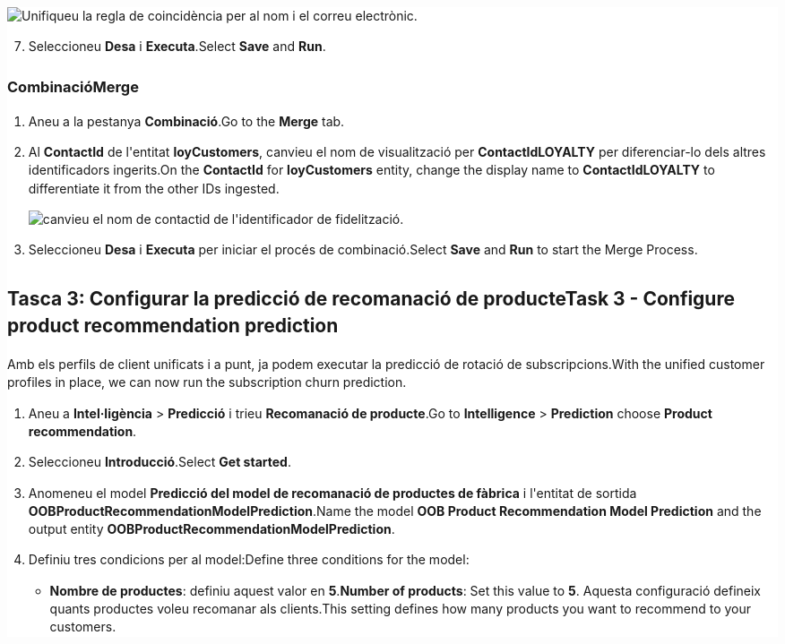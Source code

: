    ![Unifiqueu la regla de coincidència per al nom i el correu electrònic.](media/unify-match-rule.png)

7. <span data-ttu-id="9dc8a-173">Seleccioneu **Desa** i **Executa**.</span><span class="sxs-lookup"><span data-stu-id="9dc8a-173">Select **Save** and **Run**.</span></span>

### <a name="merge"></a><span data-ttu-id="9dc8a-174">Combinació</span><span class="sxs-lookup"><span data-stu-id="9dc8a-174">Merge</span></span>

1. <span data-ttu-id="9dc8a-175">Aneu a la pestanya **Combinació**.</span><span class="sxs-lookup"><span data-stu-id="9dc8a-175">Go to the **Merge** tab.</span></span>

1. <span data-ttu-id="9dc8a-176">Al **ContactId** de l'entitat **loyCustomers**, canvieu el nom de visualització per **ContactIdLOYALTY** per diferenciar-lo dels altres identificadors ingerits.</span><span class="sxs-lookup"><span data-stu-id="9dc8a-176">On the **ContactId** for **loyCustomers** entity, change the display name to **ContactIdLOYALTY** to differentiate it from the other IDs ingested.</span></span>

   ![canvieu el nom de contactid de l'identificador de fidelització.](media/unify-merge-contactid.png)

1. <span data-ttu-id="9dc8a-178">Seleccioneu **Desa** i **Executa** per iniciar el procés de combinació.</span><span class="sxs-lookup"><span data-stu-id="9dc8a-178">Select **Save** and **Run** to start the Merge Process.</span></span>

## <a name="task-3---configure-product-recommendation-prediction"></a><span data-ttu-id="9dc8a-179">Tasca 3: Configurar la predicció de recomanació de producte</span><span class="sxs-lookup"><span data-stu-id="9dc8a-179">Task 3 - Configure product recommendation prediction</span></span>

<span data-ttu-id="9dc8a-180">Amb els perfils de client unificats i a punt, ja podem executar la predicció de rotació de subscripcions.</span><span class="sxs-lookup"><span data-stu-id="9dc8a-180">With the unified customer profiles in place, we can now run the subscription churn prediction.</span></span>

1. <span data-ttu-id="9dc8a-181">Aneu a **Intel·ligència** > **Predicció** i trieu **Recomanació de producte**.</span><span class="sxs-lookup"><span data-stu-id="9dc8a-181">Go to **Intelligence** > **Prediction** choose **Product recommendation**.</span></span>

1. <span data-ttu-id="9dc8a-182">Seleccioneu **Introducció**.</span><span class="sxs-lookup"><span data-stu-id="9dc8a-182">Select **Get started**.</span></span>

1. <span data-ttu-id="9dc8a-183">Anomeneu el model **Predicció del model de recomanació de productes de fàbrica** i l'entitat de sortida **OOBProductRecommendationModelPrediction**.</span><span class="sxs-lookup"><span data-stu-id="9dc8a-183">Name the model **OOB Product Recommendation Model Prediction** and the output entity **OOBProductRecommendationModelPrediction**.</span></span>

1. <span data-ttu-id="9dc8a-184">Definiu tres condicions per al model:</span><span class="sxs-lookup"><span data-stu-id="9dc8a-184">Define three conditions for the model:</span></span>

   - <span data-ttu-id="9dc8a-185">**Nombre de productes**: definiu aquest valor en **5**.</span><span class="sxs-lookup"><span data-stu-id="9dc8a-185">**Number of products**: Set this value to **5**.</span></span> <span data-ttu-id="9dc8a-186">Aquesta configuració defineix quants productes voleu recomanar als clients.</span><span class="sxs-lookup"><span data-stu-id="9dc8a-186">This setting defines how many products you want to recommend to your customers.</span></span>
